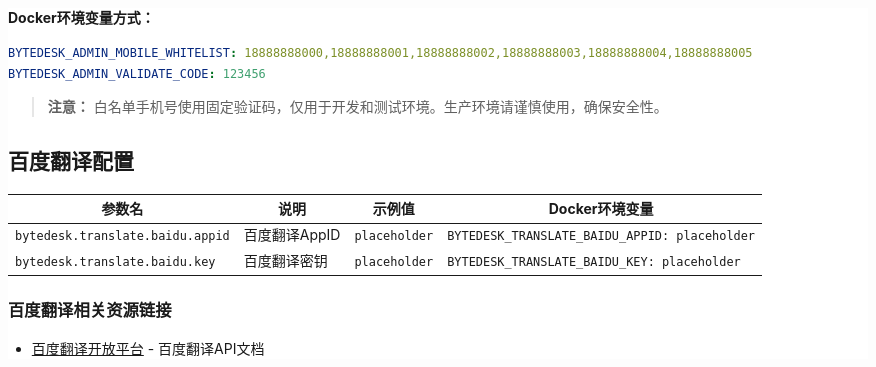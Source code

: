 **Docker环境变量方式：**

```yaml
BYTEDESK_ADMIN_MOBILE_WHITELIST: 18888888000,18888888001,18888888002,18888888003,18888888004,18888888005
BYTEDESK_ADMIN_VALIDATE_CODE: 123456
```

> **注意：** 白名单手机号使用固定验证码，仅用于开发和测试环境。生产环境请谨慎使用，确保安全性。

## 百度翻译配置

| 参数名 | 说明 | 示例值 | Docker环境变量 |
| ------ | ------ | ------ | ------ |
| `bytedesk.translate.baidu.appid` | 百度翻译AppID | `placeholder` | `BYTEDESK_TRANSLATE_BAIDU_APPID: placeholder` |
| `bytedesk.translate.baidu.key` | 百度翻译密钥 | `placeholder` | `BYTEDESK_TRANSLATE_BAIDU_KEY: placeholder` |

### 百度翻译相关资源链接

- [百度翻译开放平台](https://fanyi-api.baidu.com/doc/21) - 百度翻译API文档
